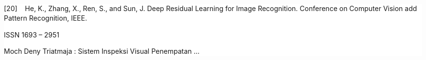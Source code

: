 <p><span class="font6">[20] &nbsp;&nbsp;&nbsp;He, K., Zhang, X., Ren, S., and Sun, J. Deep Residual Learning for Image Recognition. Conference on Computer Vision add Pattern Recognition, IEEE.</span></p></li></ul>
<p><span class="font8">ISSN 1693 – 2951</span></p>
<p><span class="font8">Moch Deny Triatmaja : Sistem Inspeksi Visual Penempatan …</span></p>
